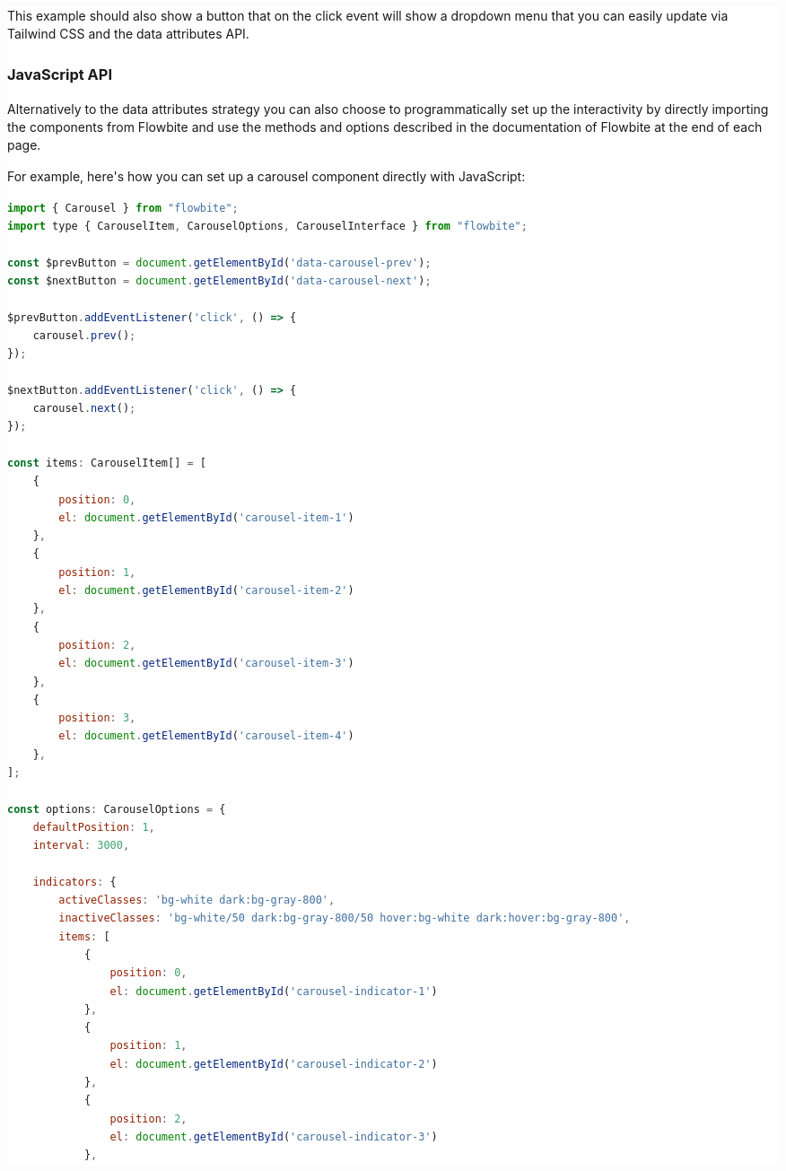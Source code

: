 This example should also show a button that on the click event will show a dropdown menu that you can easily update via Tailwind CSS and the data attributes API.

### JavaScript API

Alternatively to the data attributes strategy you can also choose to programmatically set up the interactivity by directly importing the components from Flowbite and use the methods and options described in the documentation of Flowbite at the end of each page.

For example, here's how you can set up a carousel component directly with JavaScript:

```javascript
import { Carousel } from "flowbite";
import type { CarouselItem, CarouselOptions, CarouselInterface } from "flowbite";

const $prevButton = document.getElementById('data-carousel-prev');
const $nextButton = document.getElementById('data-carousel-next');

$prevButton.addEventListener('click', () => {
    carousel.prev();
});

$nextButton.addEventListener('click', () => {
    carousel.next();
});

const items: CarouselItem[] = [
    {
        position: 0,
        el: document.getElementById('carousel-item-1')
    },
    {
        position: 1,
        el: document.getElementById('carousel-item-2')
    },
    {
        position: 2,
        el: document.getElementById('carousel-item-3')
    },
    {
        position: 3,
        el: document.getElementById('carousel-item-4')
    },
];

const options: CarouselOptions = {
    defaultPosition: 1,
    interval: 3000,
    
    indicators: {
        activeClasses: 'bg-white dark:bg-gray-800',
        inactiveClasses: 'bg-white/50 dark:bg-gray-800/50 hover:bg-white dark:hover:bg-gray-800',
        items: [
            {
                position: 0,
                el: document.getElementById('carousel-indicator-1')
            },
            {
                position: 1,
                el: document.getElementById('carousel-indicator-2')
            },
            {
                position: 2,
                el: document.getElementById('carousel-indicator-3')
            },
```
